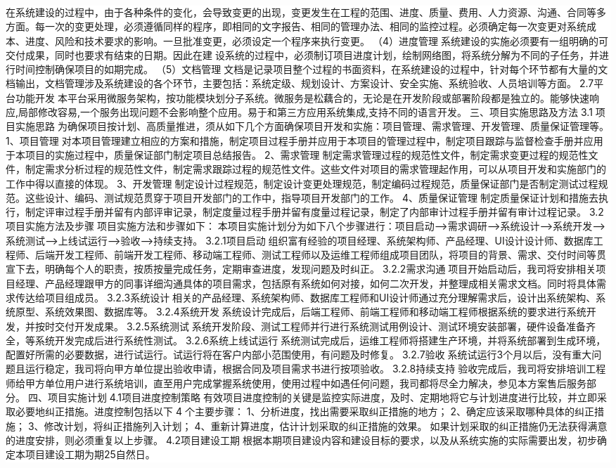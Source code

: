 在系统建设的过程中，由于各种条件的变化，会导致变更的出现，变更发生在工程的范围、进度、质量、费用、人力资源、沟通、合同等多方面。每一次的变更处理，必须遵循同样的程序，即相同的文字报告、相同的管理办法、相同的监控过程。必须确定每一次变更对系统成本、进度、风险和技术要求的影响。一旦批准变更，必须设定一个程序来执行变更。
（4）进度管理
系统建设的实施必须要有一组明确的可交付成果，同时也要求有结束的日期。因此在建
设系统的过程中，必须制订项目进度计划，绘制网络图，将系统分解为不同的子任务，并进行时间控制确保项目的如期完成。
（5）文档管理
文档是记录项目整个过程的书面资料，在系统建设的过程中，针对每个环节都有大量的文档输出，文档管理涉及系统建设的各个环节，主要包括：系统定级、规划设计、方案设计、安全实施、系统验收、人员培训等方面。
2.7平台功能开发
本平台采用微服务架构，按功能模块划分子系统。微服务是松藕合的，无论是在开发阶段或部署阶段都是独立的。能够快速响应,局部修改容易,一个服务出现问题不会影响整个应用。易于和第三方应用系统集成,支持不同的语言开发。
三、项目实施思路及方法
3.1 项目实施思路
为确保项目按计划、高质量推进，须从如下几个方面确保项目开发和实施：项目管理、需求管理、开发管理、质量保证管理等。
1、项目管理
对本项目管理建立相应的方案和措施，制定项目过程手册并应用于本项目的管理过程中，制定项目跟踪与监督检查手册并应用于本项目的实施过程中，质量保证部门制定项目总结报告。
2、需求管理
制定需求管理过程的规范性文件，制定需求变更过程的规范性文件，制定需求分析过程的规范性文件，制定需求跟踪过程的规范性文件。这些文件对项目的需求管理起作用，可以从项目开发和实施部门的工作中得以直接的体现。
3、开发管理
制定设计过程规范，制定设计变更处理规范，制定编码过程规范，质量保证部门是否制定测试过程规范。这些设计、编码、测试规范贯穿于项目开发部门的工作中，指导项目开发部门的工作。
4、质量保证管理
制定质量保证计划和措施去执行，制定评审过程手册并留有内部评审记录，制定度量过程手册并留有度量过程记录，制定了内部审计过程手册并留有审计过程记录。
3.2 项目实施方法及步骤
项目实施方法和步骤如下：
本项目实施计划分为如下八个步骤进行：项目启动-->需求调研-->系统设计-->系统开发-->系统测试-->上线试运行-->验收-->持续支持。
3.2.1项目启动
组织富有经验的项目经理、系统架构师、产品经理、UI设计设计师、数据库工程师、后端开发工程师、前端开发工程师、移动端工程师、测试工程师以及运维工程师组成项目团队，将项目的背景、需求、交付时间等贯宣下去，明确每个人的职责，按质按量完成任务，定期审查进度，发现问题及时纠正。
3.2.2需求沟通
项目开始启动后，我司将安排相关项目经理、产品经理跟甲方的同事详细沟通具体的项目需求，包括原有系统如何对接，如何二次开发，并整理成相关需求文档。同时将具体需求传达给项目组成员。
3.2.3系统设计
相关的产品经理、系统架构师、数据库工程师和UI设计师通过充分理解需求后，设计出系统架构、系统原型、系统效果图、数据库等。
3.2.4系统开发
系统设计完成后，后端工程师、前端工程师和移动端工程师根据系统的要求进行系统开发，并按时交付开发成果。
3.2.5系统测试
系统开发阶段、测试工程师并行进行系统测试用例设计、测试环境安装部署，硬件设备准备齐全，等系统开发完成后进行系统性测试。
3.2.6系统上线试运行
系统测试完成后，运维工程师将搭建生产环境，并将系统部署到生成环境，配置好所需的必要数据，进行试运行。试运行将在客户内部小范围使用，有问题及时修复。
3.2.7验收
系统试运行3个月以后，没有重大问题且运行稳定，我司将向甲方单位提出验收申请，根据合同及项目需求书进行按项验收。
3.2.8持续支持
验收完成后，我司将安排培训工程师给甲方单位用户进行系统培训，直至用户完成掌握系统使用，使用过程中如遇任何问题，我司都将尽全力解决，参见本方案售后服务部分。
四、项目实施计划
4.1项目进度控制策略
有效项目进度控制的关键是监控实际进度，及时、定期地将它与计划进度进行比较，并立即采取必要地纠正措施。进度控制包括以下 4 个主要步骤：
1、分析进度，找出需要采取纠正措施的地方；
2、确定应该采取哪种具体的纠正措施；
3、修改计划，将纠正措施列入计划；
4、重新计算进度，估计计划采取的纠正措施的效果。
如果计划采取的纠正措施仍无法获得满意的进度安排，则必须重复以上步骤。
4.2项目建设工期
根据本期项目建设内容和建设目标的要求，以及从系统实施的实际需要出发，初步确定本项目建设工期为期25自然日。
